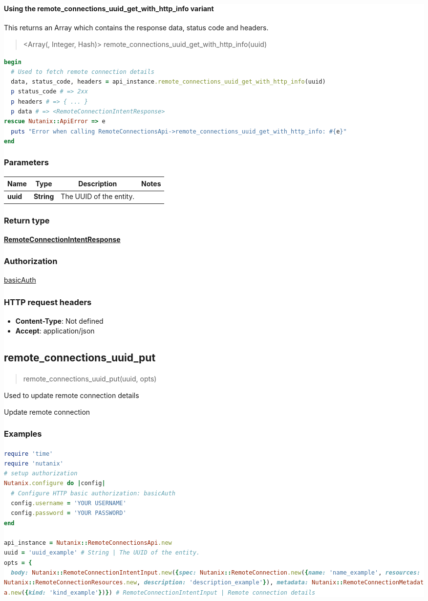 #### Using the remote_connections_uuid_get_with_http_info variant

This returns an Array which contains the response data, status code and headers.

> <Array(<RemoteConnectionIntentResponse>, Integer, Hash)> remote_connections_uuid_get_with_http_info(uuid)

```ruby
begin
  # Used to fetch remote connection details
  data, status_code, headers = api_instance.remote_connections_uuid_get_with_http_info(uuid)
  p status_code # => 2xx
  p headers # => { ... }
  p data # => <RemoteConnectionIntentResponse>
rescue Nutanix::ApiError => e
  puts "Error when calling RemoteConnectionsApi->remote_connections_uuid_get_with_http_info: #{e}"
end
```

### Parameters

| Name | Type | Description | Notes |
| ---- | ---- | ----------- | ----- |
| **uuid** | **String** | The UUID of the entity. |  |

### Return type

[**RemoteConnectionIntentResponse**](RemoteConnectionIntentResponse.md)

### Authorization

[basicAuth](../README.md#basicAuth)

### HTTP request headers

- **Content-Type**: Not defined
- **Accept**: application/json


## remote_connections_uuid_put

> <RemoteConnectionIntentResponse> remote_connections_uuid_put(uuid, opts)

Used to update remote connection details

Update remote connection

### Examples

```ruby
require 'time'
require 'nutanix'
# setup authorization
Nutanix.configure do |config|
  # Configure HTTP basic authorization: basicAuth
  config.username = 'YOUR USERNAME'
  config.password = 'YOUR PASSWORD'
end

api_instance = Nutanix::RemoteConnectionsApi.new
uuid = 'uuid_example' # String | The UUID of the entity.
opts = {
  body: Nutanix::RemoteConnectionIntentInput.new({spec: Nutanix::RemoteConnection.new({name: 'name_example', resources: Nutanix::RemoteConnectionResources.new, description: 'description_example'}), metadata: Nutanix::RemoteConnectionMetadata.new({kind: 'kind_example'})}) # RemoteConnectionIntentInput | Remote connection details
```
